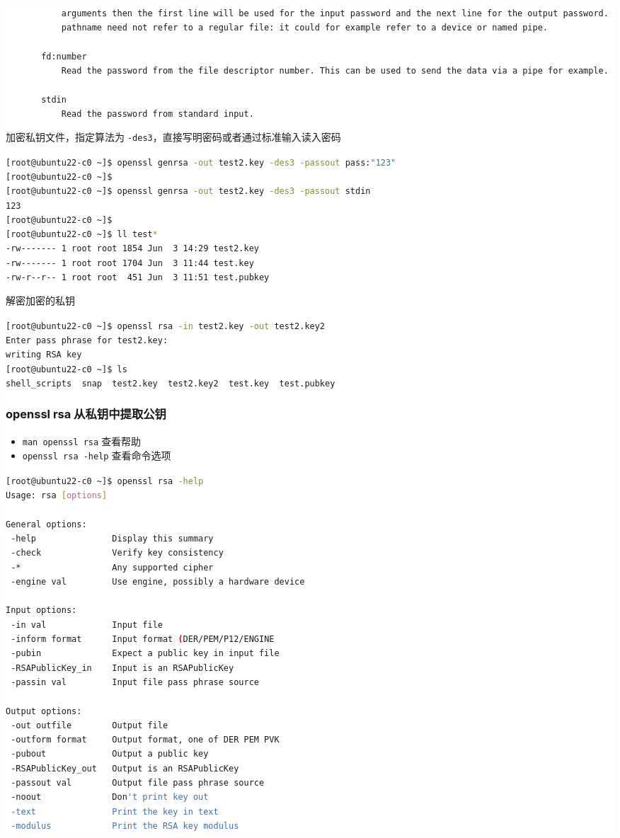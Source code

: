 ```bash  
           arguments then the first line will be used for the input password and the next line for the output password.  
           pathname need not refer to a regular file: it could for example refer to a device or named pipe.  
        
       fd:number  
           Read the password from the file descriptor number. This can be used to send the data via a pipe for example.  
        
       stdin  
           Read the password from standard input.  
```  
        
        
加密私钥文件，指定算法为 `-des3`，直接写明密码或者通过标准输入读入密码  
```bash  
[root@ubuntu22-c0 ~]$ openssl genrsa -out test2.key -des3 -passout pass:"123"  
[root@ubuntu22-c0 ~]$  
[root@ubuntu22-c0 ~]$ openssl genrsa -out test2.key -des3 -passout stdin  
123  
[root@ubuntu22-c0 ~]$  
[root@ubuntu22-c0 ~]$ ll test*  
-rw------- 1 root root 1854 Jun  3 14:29 test2.key  
-rw------- 1 root root 1704 Jun  3 11:44 test.key  
-rw-r--r-- 1 root root  451 Jun  3 11:51 test.pubkey  
```  
        
解密加密的私钥  
```bash  
[root@ubuntu22-c0 ~]$ openssl rsa -in test2.key -out test2.key2  
Enter pass phrase for test2.key:  
writing RSA key  
[root@ubuntu22-c0 ~]$ ls  
shell_scripts  snap  test2.key  test2.key2  test.key  test.pubkey  
```  
        
### openssl rsa 从私钥中提取公钥  
- `man openssl rsa` 查看帮助  
- `openssl rsa -help` 查看命令选项  
```bash  
[root@ubuntu22-c0 ~]$ openssl rsa -help  
Usage: rsa [options]  
        
General options:  
 -help               Display this summary  
 -check              Verify key consistency  
 -*                  Any supported cipher  
 -engine val         Use engine, possibly a hardware device  
        
Input options:  
 -in val             Input file  
 -inform format      Input format (DER/PEM/P12/ENGINE  
 -pubin              Expect a public key in input file  
 -RSAPublicKey_in    Input is an RSAPublicKey  
 -passin val         Input file pass phrase source  
        
Output options:  
 -out outfile        Output file  
 -outform format     Output format, one of DER PEM PVK  
 -pubout             Output a public key  
 -RSAPublicKey_out   Output is an RSAPublicKey  
 -passout val        Output file pass phrase source  
 -noout              Don't print key out  
 -text               Print the key in text  
 -modulus            Print the RSA key modulus  
```